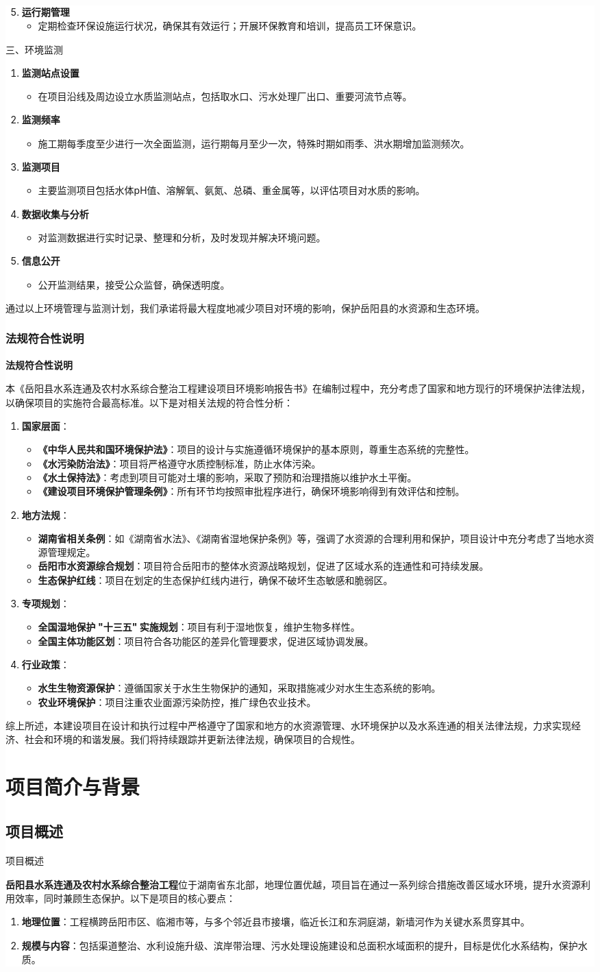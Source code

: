 5. **运行期管理**
   - 定期检查环保设施运行状况，确保其有效运行；开展环保教育和培训，提高员工环保意识。

三、环境监测

1. **监测站点设置**
   - 在项目沿线及周边设立水质监测站点，包括取水口、污水处理厂出口、重要河流节点等。

2. **监测频率**
   - 施工期每季度至少进行一次全面监测，运行期每月至少一次，特殊时期如雨季、洪水期增加监测频次。

3. **监测项目**
   - 主要监测项目包括水体pH值、溶解氧、氨氮、总磷、重金属等，以评估项目对水质的影响。

4. **数据收集与分析**
   - 对监测数据进行实时记录、整理和分析，及时发现并解决环境问题。

5. **信息公开**
   - 公开监测结果，接受公众监督，确保透明度。

通过以上环境管理与监测计划，我们承诺将最大程度地减少项目对环境的影响，保护岳阳县的水资源和生态环境。
### 法规符合性说明
**法规符合性说明**

本《岳阳县水系连通及农村水系综合整治工程建设项目环境影响报告书》在编制过程中，充分考虑了国家和地方现行的环境保护法律法规，以确保项目的实施符合最高标准。以下是对相关法规的符合性分析：

1. **国家层面**：
   - **《中华人民共和国环境保护法》**：项目的设计与实施遵循环境保护的基本原则，尊重生态系统的完整性。
   - **《水污染防治法》**：项目将严格遵守水质控制标准，防止水体污染。
   - **《水土保持法》**：考虑到项目可能对土壤的影响，采取了预防和治理措施以维护水土平衡。
   - **《建设项目环境保护管理条例》**：所有环节均按照审批程序进行，确保环境影响得到有效评估和控制。

2. **地方法规**：
   - **湖南省相关条例**：如《湖南省水法》、《湖南省湿地保护条例》等，强调了水资源的合理利用和保护，项目设计中充分考虑了当地水资源管理规定。
   - **岳阳市水资源综合规划**：项目符合岳阳市的整体水资源战略规划，促进了区域水系的连通性和可持续发展。
   - **生态保护红线**：项目在划定的生态保护红线内进行，确保不破坏生态敏感和脆弱区。

3. **专项规划**：
   - **全国湿地保护 "十三五" 实施规划**：项目有利于湿地恢复，维护生物多样性。
   - **全国主体功能区划**：项目符合各功能区的差异化管理要求，促进区域协调发展。

4. **行业政策**：
   - **水生生物资源保护**：遵循国家关于水生生物保护的通知，采取措施减少对水生生态系统的影响。
   - **农业环境保护**：项目注重农业面源污染防控，推广绿色农业技术。

综上所述，本建设项目在设计和执行过程中严格遵守了国家和地方的水资源管理、水环境保护以及水系连通的相关法律法规，力求实现经济、社会和环境的和谐发展。我们将持续跟踪并更新法律法规，确保项目的合规性。
# 项目简介与背景
## 项目概述
项目概述

**岳阳县水系连通及农村水系综合整治工程**位于湖南省东北部，地理位置优越，项目旨在通过一系列综合措施改善区域水环境，提升水资源利用效率，同时兼顾生态保护。以下是项目的核心要点：

1. **地理位置**：工程横跨岳阳市区、临湘市等，与多个邻近县市接壤，临近长江和东洞庭湖，新墙河作为关键水系贯穿其中。

2. **规模与内容**：包括渠道整治、水利设施升级、滨岸带治理、污水处理设施建设和总面积水域面积的提升，目标是优化水系结构，保护水质。
